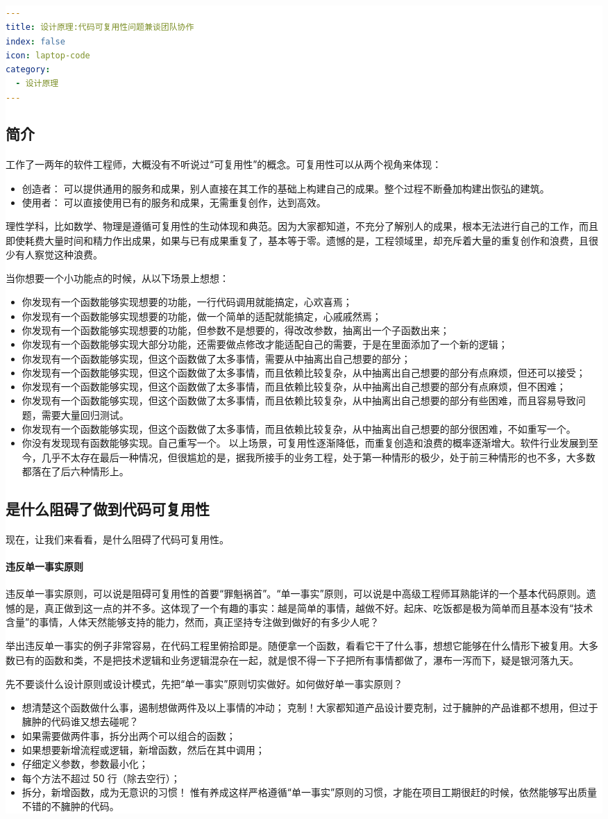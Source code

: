 ```yaml
---
title: 设计原理:代码可复用性问题兼谈团队协作
index: false
icon: laptop-code
category:
  - 设计原理
---
```


## 简介

工作了一两年的软件工程师，大概没有不听说过“可复用性”的概念。可复用性可以从两个视角来体现：

* 创造者： 可以提供通用的服务和成果，别人直接在其工作的基础上构建自己的成果。整个过程不断叠加构建出恢弘的建筑。
* 使用者： 可以直接使用已有的服务和成果，无需重复创作，达到高效。

理性学科，比如数学、物理是遵循可复用性的生动体现和典范。因为大家都知道，不充分了解别人的成果，根本无法进行自己的工作，而且即使耗费大量时间和精力作出成果，如果与已有成果重复了，基本等于零。遗憾的是，工程领域里，却充斥着大量的重复创作和浪费，且很少有人察觉这种浪费。

当你想要一个小功能点的时候，从以下场景上想想：

* 你发现有一个函数能够实现想要的功能，一行代码调用就能搞定，心欢喜焉；
* 你发现有一个函数能够实现想要的功能，做一个简单的适配就能搞定，心戚戚然焉；
* 你发现有一个函数能够实现想要的功能，但参数不是想要的，得改改参数，抽离出一个子函数出来；
* 你发现有一个函数能够实现大部分功能，还需要做点修改才能适配自己的需要，于是在里面添加了一个新的逻辑；
* 你发现有一个函数能够实现，但这个函数做了太多事情，需要从中抽离出自己想要的部分；
* 你发现有一个函数能够实现，但这个函数做了太多事情，而且依赖比较复杂，从中抽离出自己想要的部分有点麻烦，但还可以接受；
* 你发现有一个函数能够实现，但这个函数做了太多事情，而且依赖比较复杂，从中抽离出自己想要的部分有点麻烦，但不困难；
* 你发现有一个函数能够实现，但这个函数做了太多事情，而且依赖比较复杂，从中抽离出自己想要的部分有些困难，而且容易导致问题，需要大量回归测试。
* 你发现有一个函数能够实现，但这个函数做了太多事情，而且依赖比较复杂，从中抽离出自己想要的部分很困难，不如重写一个。
* 你没有发现现有函数能够实现。自己重写一个。
  以上场景，可复用性逐渐降低，而重复创造和浪费的概率逐渐增大。软件行业发展到至今，几乎不太存在最后一种情况，但很尴尬的是，据我所接手的业务工程，处于第一种情形的极少，处于前三种情形的也不多，大多数都落在了后六种情形上。

## 是什么阻碍了做到代码可复用性

现在，让我们来看看，是什么阻碍了代码可复用性。

#### 违反单一事实原则

违反单一事实原则，可以说是阻碍可复用性的首要“罪魁祸首”。“单一事实”原则，可以说是中高级工程师耳熟能详的一个基本代码原则。遗憾的是，真正做到这一点的并不多。这体现了一个有趣的事实：越是简单的事情，越做不好。起床、吃饭都是极为简单而且基本没有“技术含量”的事情，人体天然能够支持的能力，然而，真正坚持专注做到做好的有多少人呢？

举出违反单一事实的例子非常容易，在代码工程里俯拾即是。随便拿一个函数，看看它干了什么事，想想它能够在什么情形下被复用。大多数已有的函数和类，不是把技术逻辑和业务逻辑混杂在一起，就是恨不得一下子把所有事情都做了，瀑布一泻而下，疑是银河落九天。

先不要谈什么设计原则或设计模式，先把“单一事实”原则切实做好。如何做好单一事实原则？

* 想清楚这个函数做什么事，遏制想做两件及以上事情的冲动； 克制！大家都知道产品设计要克制，过于臃肿的产品谁都不想用，但过于臃肿的代码谁又想去碰呢？
* 如果需要做两件事，拆分出两个可以组合的函数；
* 如果想要新增流程或逻辑，新增函数，然后在其中调用；
* 仔细定义参数，参数最小化；
* 每个方法不超过 50 行（除去空行）；
* 拆分，新增函数，成为无意识的习惯！
  惟有养成这样严格遵循“单一事实”原则的习惯，才能在项目工期很赶的时候，依然能够写出质量不错的不臃肿的代码。
